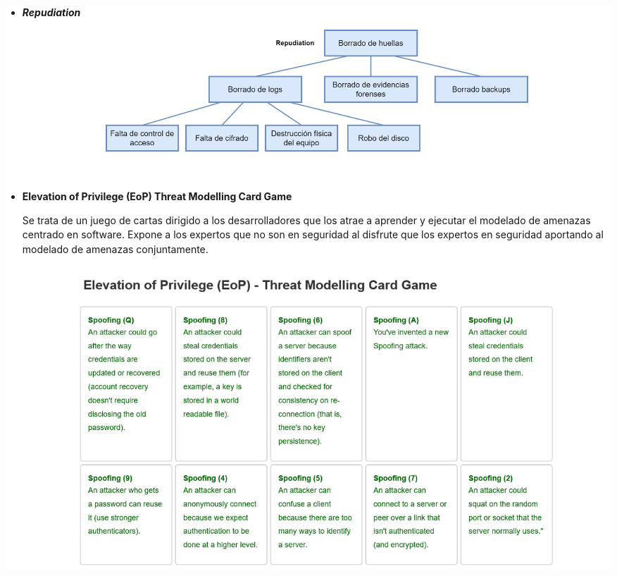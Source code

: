   - ***Repudiation***

    <p align="center">
      <img src="img/repudiation.png" width=600>
    </p>

<br/>

- **Elevation of Privilege (EoP) Threat Modelling Card Game**

  Se trata de un juego de cartas dirigido a los desarrolladores que los atrae a aprender y ejecutar el modelado de amenazas centrado en software. Expone a los expertos que no son en seguridad al disfrute que los expertos en seguridad aportando al modelado de amenazas conjuntamente.

  <p align="center">
    <a href="https://eopgame.azurewebsites.net/" target="_blank">
      <img src="img/EoP.png" width=700>
    </a>
  </p>
